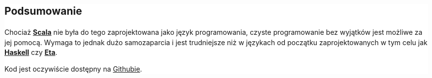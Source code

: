 ## Podsumowanie

Chociaż **[Scala]** nie była do tego zaprojektowana jako język programowania,
czyste programowanie bez wyjątków jest możliwe za jej pomocą.
Wymaga to jednak dużo samozaparcia i jest trudniejsze niż w językach od początku zaprojektowanych w tym celu jak **[Haskell]** czy **[Eta]**.

Kod jest oczywiście dostępny na [Githubie](https://github.com/writeonly/linkchecker/tree/v4.0).

[eta]:                /langs/eta
[haskell]:            /langs/haskell
[scala]:              /langs/scala

[scalaz]:             /libs/scalaz
[zio]:                /libs/zio

[linkchecker]:        /projects/linkchecker
[linkcheckera]:       /projects/linkchecker

[api]:                /tags/api
[aplikatywem]:        /tags/applicative
[aplikatywy]:         /tags/applicative
[io]:                 /tags/io
[for comprehensions]: /tags/for-comprehensions
[monad]:              /tags/monad
[monada]:             /tags/monad
[monad]:              /tags/monad
[monady]:             /tags/monad
[no-exceptions]:      /tags/no-exceptions
